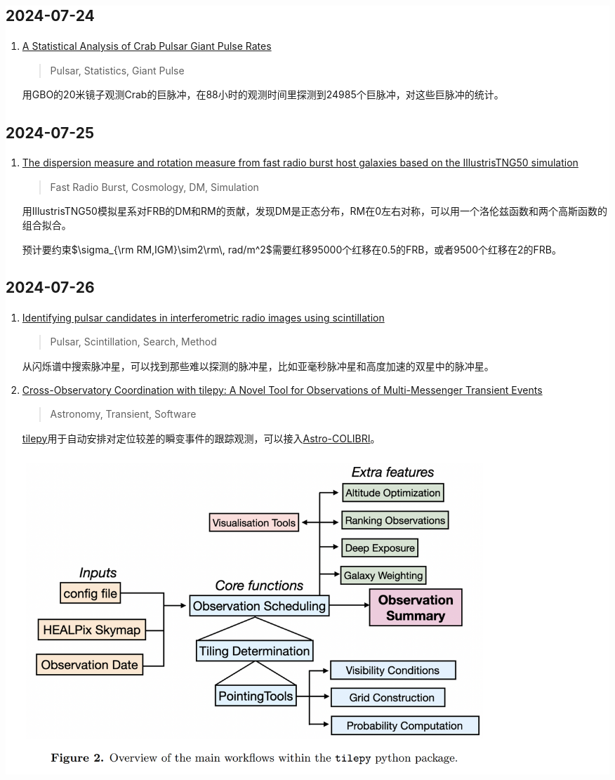 ## 2024-07-24

1. [A Statistical Analysis of Crab Pulsar Giant Pulse Rates](https://arxiv.org/abs/2407.15996)

   > Pulsar, Statistics, Giant Pulse

   用GBO的20米镜子观测Crab的巨脉冲，在88小时的观测时间里探测到24985个巨脉冲，对这些巨脉冲的统计。

## 2024-07-25

1. [The dispersion measure and rotation measure from fast radio burst host galaxies based on the IllustrisTNG50 simulation](https://arxiv.org/abs/2407.16748)

   > Fast Radio Burst, Cosmology, DM, Simulation

   用IllustrisTNG50模拟星系对FRB的DM和RM的贡献，发现DM是正态分布，RM在0左右对称，可以用一个洛伦兹函数和两个高斯函数的组合拟合。

   预计要约束$\sigma_{\rm RM,IGM}\sim2\rm\, rad/m^2$需要红移95000个红移在0.5的FRB，或者9500个红移在2的FRB。

## 2024-07-26

1. [Identifying pulsar candidates in interferometric radio images using scintillation](https://arxiv.org/abs/2407.17764)

   > Pulsar, Scintillation, Search, Method

   从闪烁谱中搜索脉冲星，可以找到那些难以探测的脉冲星，比如亚毫秒脉冲星和高度加速的双星中的脉冲星。

2. [Cross-Observatory Coordination with tilepy: A Novel Tool for Observations of Multi-Messenger Transient Events](https://arxiv.org/abs/2407.18076)

   > Astronomy, Transient, Software

   [tilepy](https://github.com/astro-transients/tilepy)用于自动安排对定位较差的瞬变事件的跟踪观测，可以接入[Astro-COLIBRI](https://astro-colibri.science/)。

   <img src="./Figures/image-20240726233256174.png" alt="image-20240726233256174" width="680px" />
